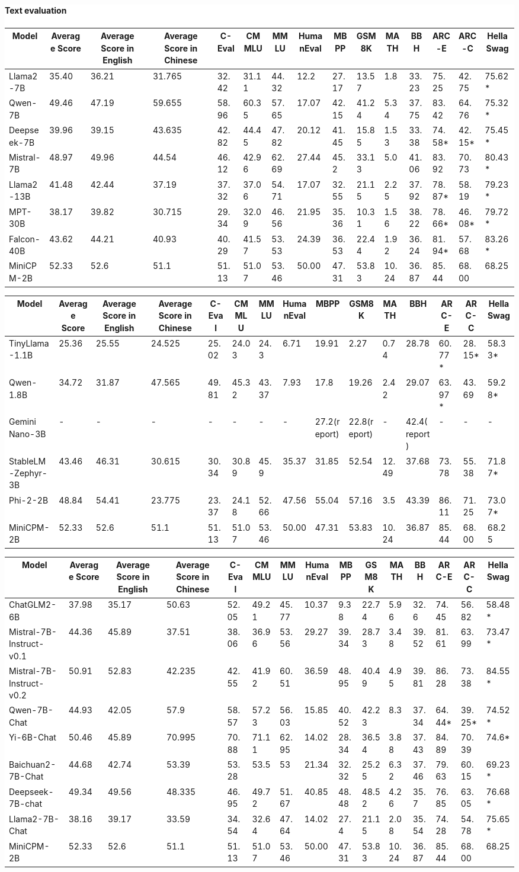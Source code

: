 #### Text evaluation

|Model|Average Score|Average Score in English|Average Score in Chinese|C-Eval|CMMLU|MMLU|HumanEval|MBPP|GSM8K|MATH|BBH|ARC-E|ARC-C|HellaSwag|
|-|-|-|-|-|-|-|-|-|-|-|-|-|-|-|
|Llama2-7B|35.40|36.21|31.765|32.42|31.11|44.32|12.2|27.17|13.57|1.8|33.23|75.25|42.75|75.62*|
|Qwen-7B|49.46|47.19|59.655|58.96|60.35|57.65|17.07|42.15|41.24|5.34|37.75|83.42|64.76|75.32*|
|Deepseek-7B|39.96|39.15|43.635|42.82|44.45|47.82|20.12|41.45|15.85|1.53|33.38|74.58*|42.15*|75.45*|
|Mistral-7B|48.97|49.96|44.54|46.12|42.96|62.69|27.44|45.2|33.13|5.0|41.06|83.92|70.73|80.43*|
|Llama2-13B|41.48|42.44|37.19|37.32|37.06|54.71|17.07|32.55|21.15|2.25|37.92|78.87*|58.19|79.23*|
|MPT-30B|38.17|39.82|30.715|29.34|32.09|46.56|21.95|35.36|10.31|1.56|38.22|78.66*|46.08*|79.72*|
|Falcon-40B|43.62|44.21|40.93|40.29|41.57|53.53|24.39|36.53|22.44|1.92|36.24|81.94*|57.68|83.26*|
|MiniCPM-2B|52.33|52.6|51.1|51.13|51.07|53.46|50.00|47.31|53.83|10.24|36.87|85.44|68.00|68.25|

|Model|Average Score|Average Score in English|Average Score in Chinese|C-Eval|CMMLU|MMLU|HumanEval|MBPP|GSM8K|MATH|BBH|ARC-E|ARC-C|HellaSwag|
|-|-|-|-|-|-|-|-|-|-|-|-|-|-|-|
|TinyLlama-1.1B|25.36|25.55|24.525|25.02|24.03|24.3|6.71|19.91|2.27|0.74|28.78|60.77*|28.15*|58.33*|Qwen-1.8B|34.72|31.87|47.565|49.81|45.32|43.37|7.93|17.8|19.26|2.42|29.07|63.97*|43.69|59.28*|
|Qwen-1.8B|34.72|31.87|47.565|49.81|45.32|43.37|7.93|17.8|19.26|2.42|29.07|63.97*|43.69|59.28*|
|Gemini Nano-3B|-|-|-|-|-|-|-|27.2(report)|22.8(report)|-|42.4(report)|-|-|-|
|StableLM-Zephyr-3B|43.46|46.31|30.615|30.34|30.89|45.9|35.37|31.85|52.54|12.49|37.68|73.78|55.38|71.87*|
|Phi-2-2B|48.84|54.41|23.775|23.37|24.18|52.66|47.56|55.04|57.16|3.5|43.39|86.11|71.25|73.07*|
|MiniCPM-2B|52.33|52.6|51.1|51.13|51.07|53.46|50.00|47.31|53.83|10.24|36.87|85.44|68.00|68.25|

|Model|Average Score|Average Score in English|Average Score in Chinese|C-Eval|CMMLU|MMLU|HumanEval|MBPP|GSM8K|MATH|BBH|ARC-E|ARC-C|HellaSwag|
|-|-|-|-|-|-|-|-|-|-|-|-|-|-|-|
|ChatGLM2-6B|37.98|35.17|50.63|52.05|49.21|45.77|10.37|9.38|22.74|5.96|32.6|74.45|56.82|58.48*|
|Mistral-7B-Instruct-v0.1|44.36|45.89|37.51|38.06|36.96|53.56|29.27|39.34|28.73|3.48|39.52|81.61|63.99|73.47*|
|Mistral-7B-Instruct-v0.2|50.91|52.83|42.235|42.55|41.92|60.51|36.59|48.95|40.49|4.95|39.81|86.28|73.38|84.55*|
|Qwen-7B-Chat|44.93|42.05|57.9|58.57|57.23|56.03|15.85|40.52|42.23|8.3|37.34|64.44*|39.25*|74.52*|
|Yi-6B-Chat|50.46|45.89|70.995|70.88|71.11|62.95|14.02|28.34|36.54|3.88|37.43|84.89|70.39|74.6*|
|Baichuan2-7B-Chat|44.68|42.74|53.39|53.28|53.5|53|21.34|32.32|25.25|6.32|37.46|79.63|60.15|69.23*|
|Deepseek-7B-chat|49.34|49.56|48.335|46.95|49.72|51.67|40.85|48.48|48.52|4.26|35.7|76.85|63.05|76.68*|
|Llama2-7B-Chat|38.16|39.17|33.59|34.54|32.64|47.64|14.02|27.4|21.15|2.08|35.54|74.28|54.78|75.65*|
|MiniCPM-2B|52.33|52.6|51.1|51.13|51.07|53.46|50.00|47.31|53.83|10.24|36.87|85.44|68.00|68.25|
